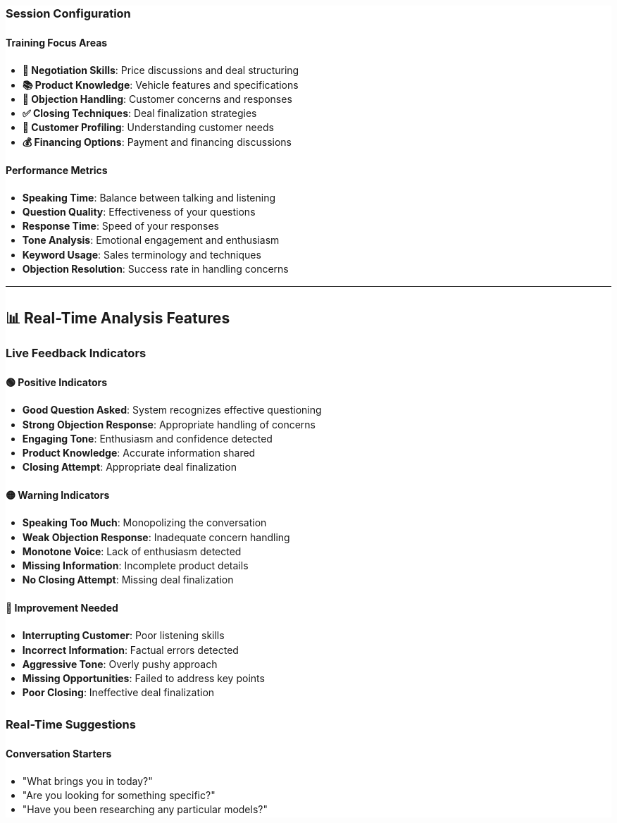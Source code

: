 ### Session Configuration

#### Training Focus Areas
- **🔄 Negotiation Skills**: Price discussions and deal structuring
- **📚 Product Knowledge**: Vehicle features and specifications
- **🚫 Objection Handling**: Customer concerns and responses
- **✅ Closing Techniques**: Deal finalization strategies
- **🎯 Customer Profiling**: Understanding customer needs
- **💰 Financing Options**: Payment and financing discussions

#### Performance Metrics
- **Speaking Time**: Balance between talking and listening
- **Question Quality**: Effectiveness of your questions
- **Response Time**: Speed of your responses
- **Tone Analysis**: Emotional engagement and enthusiasm
- **Keyword Usage**: Sales terminology and techniques
- **Objection Resolution**: Success rate in handling concerns

---

## 📊 Real-Time Analysis Features

### Live Feedback Indicators

#### 🟢 **Positive Indicators**
- **Good Question Asked**: System recognizes effective questioning
- **Strong Objection Response**: Appropriate handling of concerns
- **Engaging Tone**: Enthusiasm and confidence detected
- **Product Knowledge**: Accurate information shared
- **Closing Attempt**: Appropriate deal finalization

#### 🟡 **Warning Indicators**
- **Speaking Too Much**: Monopolizing the conversation
- **Weak Objection Response**: Inadequate concern handling
- **Monotone Voice**: Lack of enthusiasm detected
- **Missing Information**: Incomplete product details
- **No Closing Attempt**: Missing deal finalization

#### 🔴 **Improvement Needed**
- **Interrupting Customer**: Poor listening skills
- **Incorrect Information**: Factual errors detected
- **Aggressive Tone**: Overly pushy approach
- **Missing Opportunities**: Failed to address key points
- **Poor Closing**: Ineffective deal finalization

### Real-Time Suggestions

#### Conversation Starters
- "What brings you in today?"
- "Are you looking for something specific?"
- "Have you been researching any particular models?"
